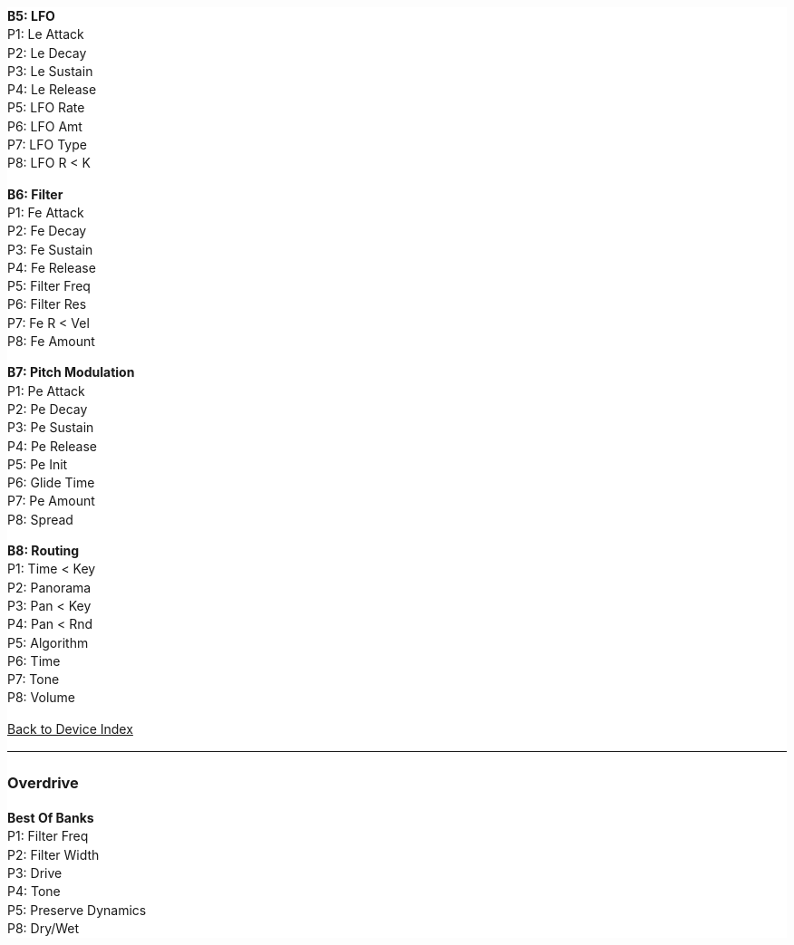 **B5: LFO**  
P1: Le Attack  
P2: Le Decay  
P3: Le Sustain  
P4: Le Release  
P5: LFO Rate  
P6: LFO Amt  
P7: LFO Type  
P8: LFO R < K  
  
**B6: Filter**  
P1: Fe Attack  
P2: Fe Decay  
P3: Fe Sustain  
P4: Fe Release  
P5: Filter Freq  
P6: Filter Res  
P7: Fe R < Vel  
P8: Fe Amount  
  
**B7: Pitch Modulation**  
P1: Pe Attack  
P2: Pe Decay  
P3: Pe Sustain  
P4: Pe Release  
P5: Pe Init  
P6: Glide Time  
P7: Pe Amount  
P8: Spread  
  
**B8: Routing**  
P1: Time < Key  
P2: Panorama  
P3: Pan < Key  
P4: Pan < Rnd  
P5: Algorithm  
P6: Time  
P7: Tone  
P8: Volume  
  
  
[Back to Device Index](#device-index)

* * *

### Overdrive

**Best Of Banks**  
P1: Filter Freq  
P2: Filter Width  
P3: Drive  
P4: Tone  
P5: Preserve Dynamics  
P8: Dry/Wet  
  